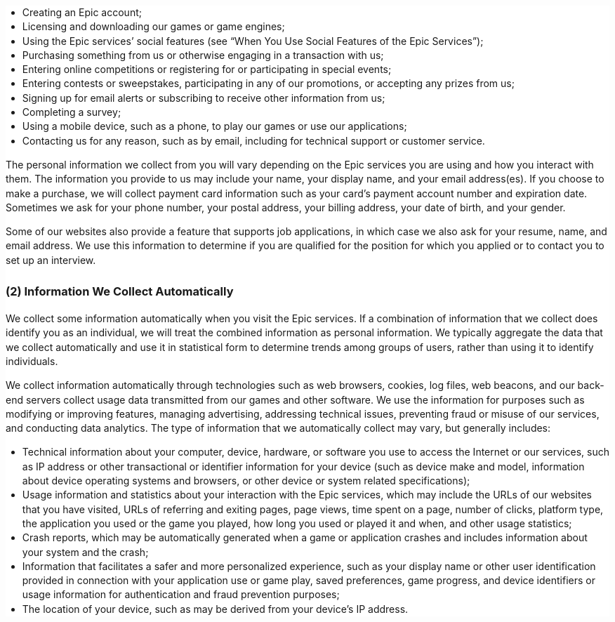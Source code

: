   * Creating an Epic account;
  * Licensing and downloading our games or game engines;
  * Using the Epic services’ social features (see “When You Use Social Features of the Epic Services”);
  * Purchasing something from us or otherwise engaging in a transaction with us;
  * Entering online competitions or registering for or participating in special events;
  * Entering contests or sweepstakes, participating in any of our promotions, or accepting any prizes from us;
  * Signing up for email alerts or subscribing to receive other information from us;
  * Completing a survey;
  * Using a mobile device, such as a phone, to play our games or use our applications;
  * Contacting us for any reason, such as by email, including for technical support or customer service.



The personal information we collect from you will vary depending on the Epic services you are using and how you interact with them. The information you provide to us may include your name, your display name, and your email address(es). If you choose to make a purchase, we will collect payment card information such as your card’s payment account number and expiration date. Sometimes we ask for your phone number, your postal address, your billing address, your date of birth, and your gender.

Some of our websites also provide a feature that supports job applications, in which case we also ask for your resume, name, and email address. We use this information to determine if you are qualified for the position for which you applied or to contact you to set up an interview.

### (2) Information We Collect Automatically

We collect some information automatically when you visit the Epic services. If a combination of information that we collect does identify you as an individual, we will treat the combined information as personal information. We typically aggregate the data that we collect automatically and use it in statistical form to determine trends among groups of users, rather than using it to identify individuals.

We collect information automatically through technologies such as web browsers, cookies, log files, web beacons, and our back-end servers collect usage data transmitted from our games and other software. We use the information for purposes such as modifying or improving features, managing advertising, addressing technical issues, preventing fraud or misuse of our services, and conducting data analytics. The type of information that we automatically collect may vary, but generally includes:

  * Technical information about your computer, device, hardware, or software you use to access the Internet or our services, such as IP address or other transactional or identifier information for your device (such as device make and model, information about device operating systems and browsers, or other device or system related specifications);
  * Usage information and statistics about your interaction with the Epic services, which may include the URLs of our websites that you have visited, URLs of referring and exiting pages, page views, time spent on a page, number of clicks, platform type, the application you used or the game you played, how long you used or played it and when, and other usage statistics;
  * Crash reports, which may be automatically generated when a game or application crashes and includes information about your system and the crash;
  * Information that facilitates a safer and more personalized experience, such as your display name or other user identification provided in connection with your application use or game play, saved preferences, game progress, and device identifiers or usage information for authentication and fraud prevention purposes;
  * The location of your device, such as may be derived from your device’s IP address.
